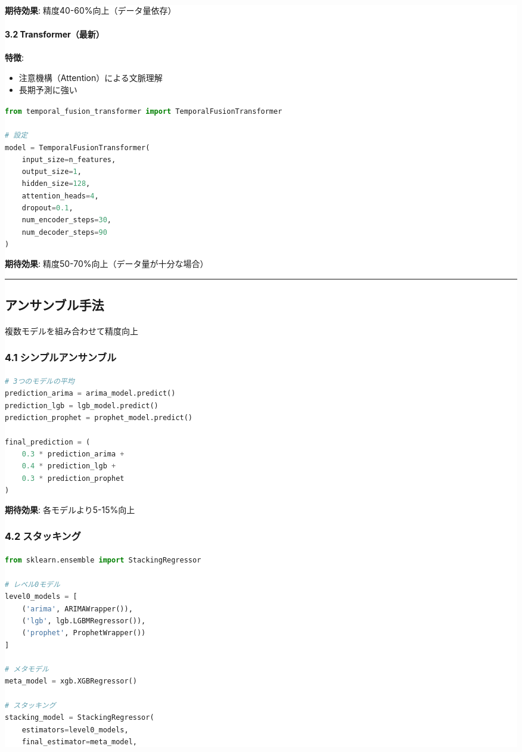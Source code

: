 **期待効果**: 精度40-60%向上（データ量依存）

#### 3.2 Transformer（最新）

**特徴**:
- 注意機構（Attention）による文脈理解
- 長期予測に強い

```python
from temporal_fusion_transformer import TemporalFusionTransformer

# 設定
model = TemporalFusionTransformer(
    input_size=n_features,
    output_size=1,
    hidden_size=128,
    attention_heads=4,
    dropout=0.1,
    num_encoder_steps=30,
    num_decoder_steps=90
)
```

**期待効果**: 精度50-70%向上（データ量が十分な場合）

---

## アンサンブル手法

複数モデルを組み合わせて精度向上

### 4.1 シンプルアンサンブル

```python
# 3つのモデルの平均
prediction_arima = arima_model.predict()
prediction_lgb = lgb_model.predict()
prediction_prophet = prophet_model.predict()

final_prediction = (
    0.3 * prediction_arima +
    0.4 * prediction_lgb +
    0.3 * prediction_prophet
)
```

**期待効果**: 各モデルより5-15%向上

### 4.2 スタッキング

```python
from sklearn.ensemble import StackingRegressor

# レベル0モデル
level0_models = [
    ('arima', ARIMAWrapper()),
    ('lgb', lgb.LGBMRegressor()),
    ('prophet', ProphetWrapper())
]

# メタモデル
meta_model = xgb.XGBRegressor()

# スタッキング
stacking_model = StackingRegressor(
    estimators=level0_models,
    final_estimator=meta_model,
```